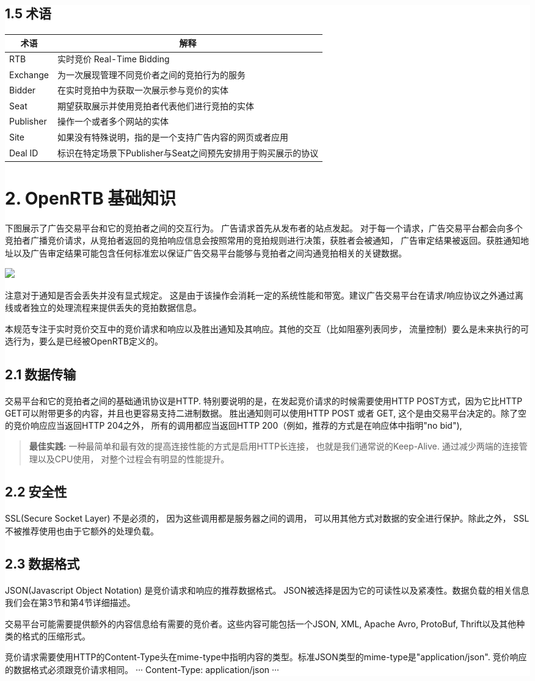 ## 1.5 术语
| 术语 | 解释 |
| --- |---|
| RTB |实时竞价 Real-Time Bidding|
| Exchange | 为一次展现管理不同竞价者之间的竞拍行为的服务 |
| Bidder | 在实时竞拍中为获取一次展示参与竞价的实体 |
| Seat | 期望获取展示并使用竞拍者代表他们进行竞拍的实体 |
| Publisher | 操作一个或者多个网站的实体 |
| Site | 如果没有特殊说明，指的是一个支持广告内容的网页或者应用 |
| Deal ID | 标识在特定场景下Publisher与Seat之间预先安排用于购买展示的协议 |

# 2. OpenRTB 基础知识

下图展示了广告交易平台和它的竞拍者之间的交互行为。
广告请求首先从发布者的站点发起。
对于每一个请求，广告交易平台都会向多个竞拍者广播竞价请求，从竞拍者返回的竞拍响应信息会按照常用的竞拍规则进行决策，获胜者会被通知， 广告审定结果被返回。获胜通知地址以及广告审定结果可能包含任何标准宏以保证广告交易平台能够与竞拍者之间沟通竞拍相关的关键数据。

![](https://raw.githubusercontent.com/leeowenowen/OpenRTB_API_Specification-/master/res/rtb_sequence.png)

注意对于通知是否会丢失并没有显式规定。 这是由于该操作会消耗一定的系统性能和带宽。建议广告交易平台在请求/响应协议之外通过离线或者独立的处理流程来提供丢失的竞拍数据信息。

本规范专注于实时竞价交互中的竞价请求和响应以及胜出通知及其响应。其他的交互（比如阻塞列表同步， 流量控制）要么是未来执行的可选行为，要么是已经被OpenRTB定义的。

## 2.1 数据传输

交易平台和它的竞拍者之间的基础通讯协议是HTTP. 特别要说明的是，在发起竞价请求的时候需要使用HTTP POST方式，因为它比HTTP GET可以附带更多的内容，并且也更容易支持二进制数据。 胜出通知则可以使用HTTP POST 或者 GET, 这个是由交易平台决定的。除了空的竞价响应应当返回HTTP 204之外， 所有的调用都应当返回HTTP 200（例如，推荐的方式是在响应体中指明"no bid"), 

> **最佳实践:** 一种最简单和最有效的提高连接性能的方式是启用HTTP长连接， 也就是我们通常说的Keep-Alive. 通过减少两端的连接管理以及CPU使用， 对整个过程会有明显的性能提升。

## 2.2 安全性

SSL(Secure Socket Layer) 不是必须的， 因为这些调用都是服务器之间的调用， 可以用其他方式对数据的安全进行保护。除此之外， SSL 不被推荐使用也由于它额外的处理负载。

## 2.3 数据格式

JSON(Javascript Object Notation) 是竞价请求和响应的推荐数据格式。 JSON被选择是因为它的可读性以及紧凑性。数据负载的相关信息我们会在第3节和第4节详细描述。

交易平台可能需要提供额外的内容信息给有需要的竞价者。这些内容可能包括一个JSON, XML, Apache Avro, ProtoBuf, Thrift以及其他种类的格式的压缩形式。

竞价请求需要使用HTTP的Content-Type头在mime-type中指明内容的类型。标准JSON类型的mime-type是"application/json". 竞价响应的数据格式必须跟竞价请求相同。
···
 Content-Type: application/json
···
